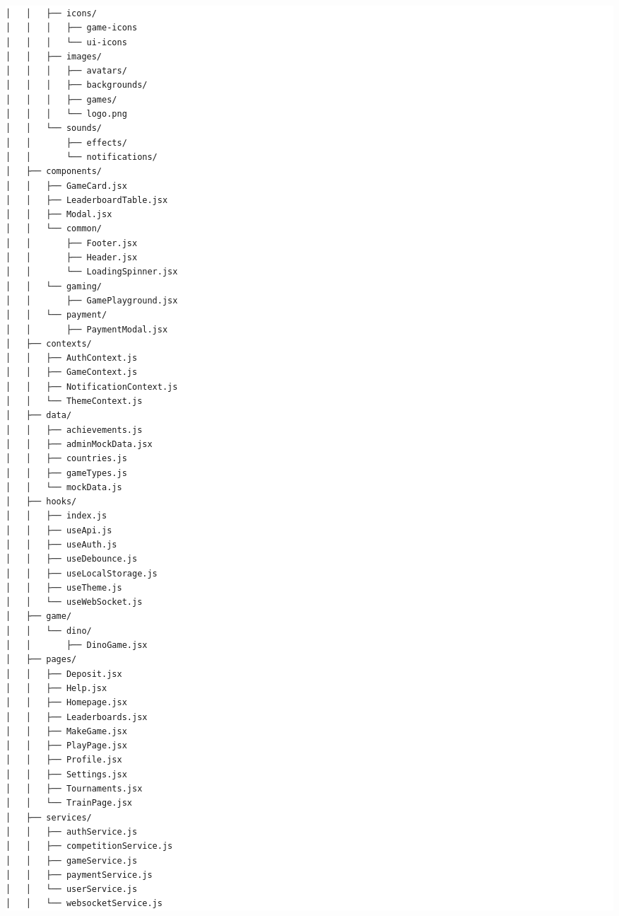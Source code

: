 ```
│   │   ├── icons/
│   │   │   ├── game-icons
│   │   │   └── ui-icons
│   │   ├── images/
│   │   │   ├── avatars/
│   │   │   ├── backgrounds/
│   │   │   ├── games/
│   │   │   └── logo.png
│   │   └── sounds/
│   │       ├── effects/
│   │       └── notifications/
│   ├── components/
│   │   ├── GameCard.jsx
│   │   ├── LeaderboardTable.jsx
│   │   ├── Modal.jsx
│   │   └── common/
│   │       ├── Footer.jsx
│   │       ├── Header.jsx
│   │       └── LoadingSpinner.jsx
│   │   └── gaming/
│   │       ├── GamePlayground.jsx
│   │   └── payment/
│   │       ├── PaymentModal.jsx
│   ├── contexts/
│   │   ├── AuthContext.js
│   │   ├── GameContext.js
│   │   ├── NotificationContext.js
│   │   └── ThemeContext.js
│   ├── data/
│   │   ├── achievements.js
│   │   ├── adminMockData.jsx
│   │   ├── countries.js
│   │   ├── gameTypes.js
│   │   └── mockData.js
│   ├── hooks/
│   │   ├── index.js
│   │   ├── useApi.js
│   │   ├── useAuth.js
│   │   ├── useDebounce.js
│   │   ├── useLocalStorage.js
│   │   ├── useTheme.js
│   │   └── useWebSocket.js
│   ├── game/
│   │   └── dino/
│   │       ├── DinoGame.jsx
│   ├── pages/
│   │   ├── Deposit.jsx
│   │   ├── Help.jsx
│   │   ├── Homepage.jsx
│   │   ├── Leaderboards.jsx
│   │   ├── MakeGame.jsx
│   │   ├── PlayPage.jsx
│   │   ├── Profile.jsx
│   │   ├── Settings.jsx
│   │   ├── Tournaments.jsx
│   │   └── TrainPage.jsx
│   ├── services/
│   │   ├── authService.js
│   │   ├── competitionService.js
│   │   ├── gameService.js
│   │   ├── paymentService.js
│   │   └── userService.js
│   │   └── websocketService.js
```